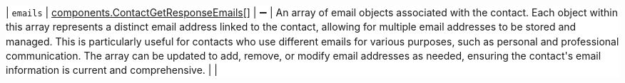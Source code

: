 | `emails`                                                                                                                                                                                                                                                                                                                                                                                                                                                                                                                                                                                                                                                                                | [components.ContactGetResponseEmails](../../models/components/contactgetresponseemails.md)[]                                                                                                                                                                                                                                                                                                                                                                                                                                                                                                                                                                                            | :heavy_minus_sign:                                                                                                                                                                                                                                                                                                                                                                                                                                                                                                                                                                                                                                                                      | An array of email objects associated with the contact. Each object within this array represents a distinct email address linked to the contact, allowing for multiple email addresses to be stored and managed. This is particularly useful for contacts who use different emails for various purposes, such as personal and professional communication. The array can be updated to add, remove, or modify email addresses as needed, ensuring the contact's email information is current and comprehensive.                                                                                                                                                                           |                                                                                                                                                                                                                                                                                                                                                                                                                                                                                                                                                                                                                                                                                         |